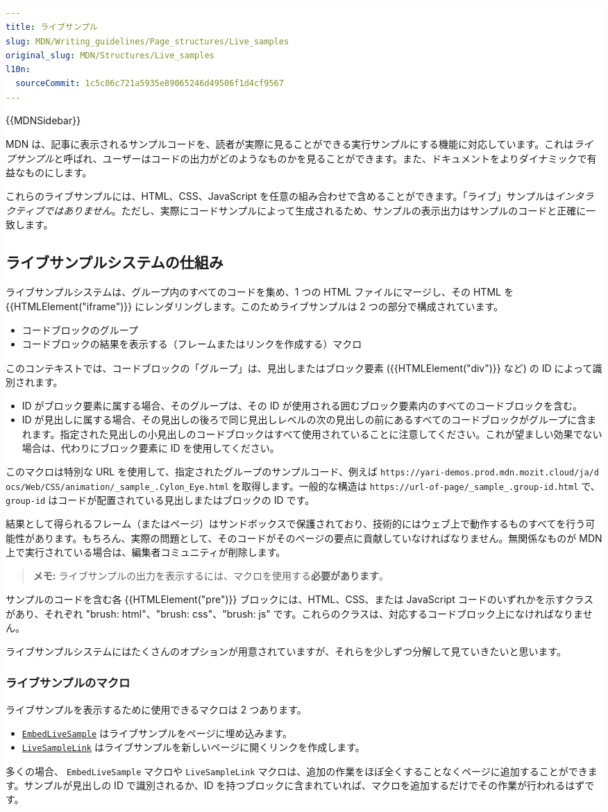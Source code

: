 ```yaml
---
title: ライブサンプル
slug: MDN/Writing_guidelines/Page_structures/Live_samples
original_slug: MDN/Structures/Live_samples
l10n:
  sourceCommit: 1c5c86c721a5935e89065246d49506f1d4cf9567
---
```


{{MDNSidebar}}

MDN は、記事に表示されるサンプルコードを、読者が実際に見ることができる実行サンプルにする機能に対応しています。これは*ライブサンプル*と呼ばれ、ユーザーはコードの出力がどのようなものかを見ることができます。また、ドキュメントをよりダイナミックで有益なものにします。

これらのライブサンプルには、HTML、CSS、JavaScript を任意の組み合わせで含めることができます。「ライブ」サンプルは*インタラクティブではありません*。ただし、実際にコードサンプルによって生成されるため、サンプルの表示出力はサンプルのコードと正確に一致します。

## ライブサンプルシステムの仕組み

ライブサンプルシステムは、グループ内のすべてのコードを集め、1 つの HTML ファイルにマージし、その HTML を {{HTMLElement("iframe")}} にレンダリングします。このためライブサンプルは 2 つの部分で構成されています。

- コードブロックのグループ
- コードブロックの結果を表示する（フレームまたはリンクを作成する）マクロ

このコンテキストでは、コードブロックの「グループ」は、見出しまたはブロック要素 ({{HTMLElement("div")}} など) の ID によって識別されます。

- ID がブロック要素に属する場合、そのグループは、その ID が使用される囲むブロック要素内のすべてのコードブロックを含む。
- ID が見出しに属する場合、その見出しの後ろで同じ見出しレベルの次の見出しの前にあるすべてのコードブロックがグループに含まれます。指定された見出しの小見出しのコードブロックはすべて使用されていることに注意してください。これが望ましい効果でない場合は、代わりにブロック要素に ID を使用してください。

このマクロは特別な URL を使用して、指定されたグループのサンプルコード、例えば `https://yari-demos.prod.mdn.mozit.cloud/ja/docs/Web/CSS/animation/_sample_.Cylon_Eye.html` を取得します。一般的な構造は `https://url-of-page/_sample_.group-id.html` で、 `group-id` はコードが配置されている見出しまたはブロックの ID です。

結果として得られるフレーム（またはページ）はサンドボックスで保護されており、技術的にはウェブ上で動作するものすべてを行う可能性があります。もちろん、実際の問題として、そのコードがそのページの要点に貢献していなければなりません。無関係なものが MDN 上で実行されている場合は、編集者コミュニティが削除します。

> **メモ:** ライブサンプルの出力を表示するには、マクロを使用する**必要があります**。

サンプルのコードを含む各 {{HTMLElement("pre")}} ブロックには、HTML、CSS、または JavaScript コードのいずれかを示すクラスがあり、それぞれ "brush: html"、"brush: css"、"brush: js" です。これらのクラスは、対応するコードブロック上になければなりません。

ライブサンプルシステムにはたくさんのオプションが用意されていますが、それらを少しずつ分解して見ていきたいと思います。

### ライブサンプルのマクロ

ライブサンプルを表示するために使用できるマクロは 2 つあります。

- [`EmbedLiveSample`](https://github.com/mdn/yari/blob/main/kumascript/macros/EmbedLiveSample.ejs) はライブサンプルをページに埋め込みます。
- [`LiveSampleLink`](https://github.com/mdn/yari/blob/main/kumascript/macros/LiveSampleLink.ejs) はライブサンプルを新しいページに開くリンクを作成します。

多くの場合、 `EmbedLiveSample` マクロや `LiveSampleLink` マクロは、追加の作業をほぼ全くすることなくページに追加することができます。サンプルが見出しの ID で識別されるか、ID を持つブロックに含まれていれば、マクロを追加するだけでその作業が行われるはずです。

